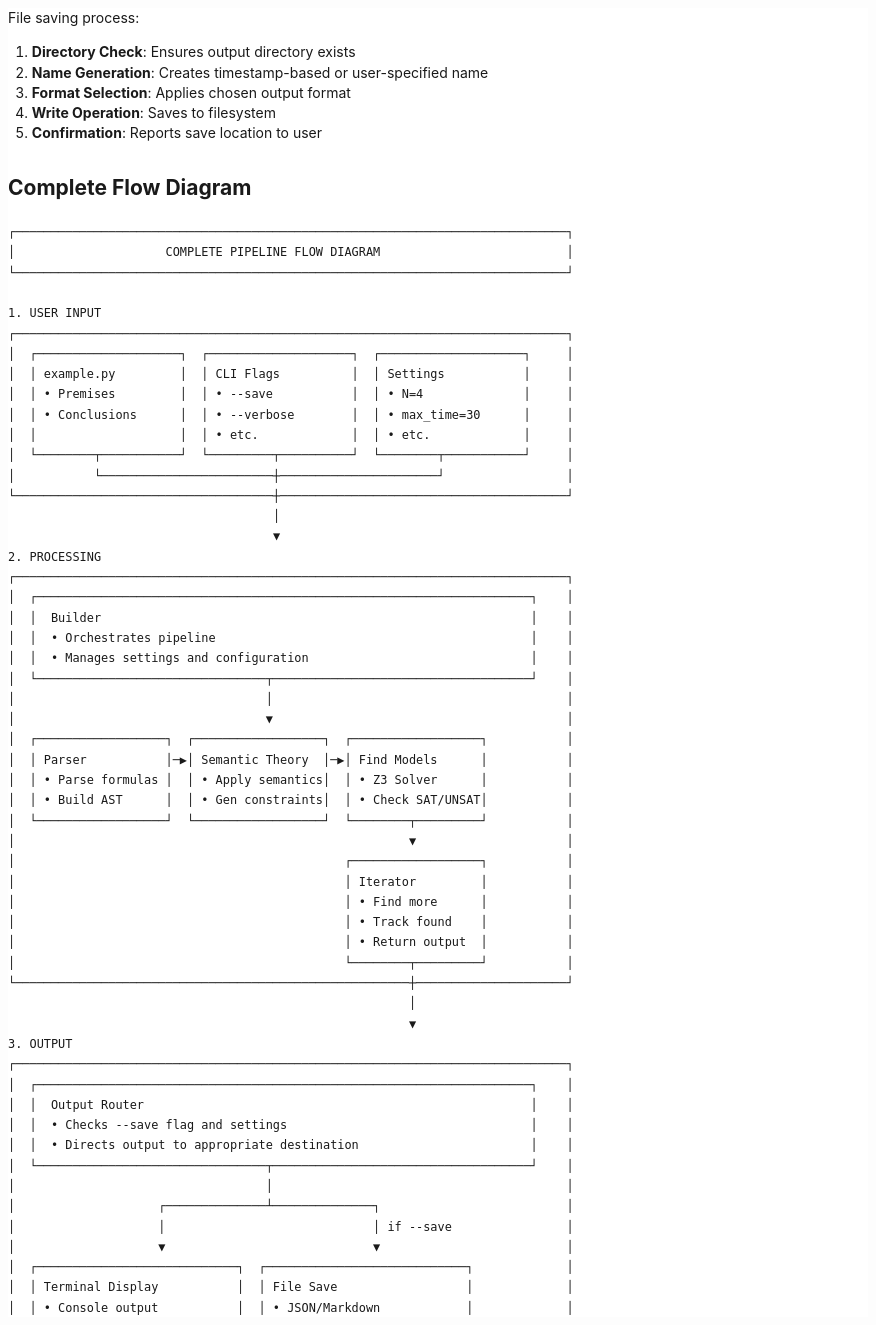 File saving process:
1. **Directory Check**: Ensures output directory exists
2. **Name Generation**: Creates timestamp-based or user-specified name
3. **Format Selection**: Applies chosen output format
4. **Write Operation**: Saves to filesystem
5. **Confirmation**: Reports save location to user

## Complete Flow Diagram

```
┌─────────────────────────────────────────────────────────────────────────────┐
│                     COMPLETE PIPELINE FLOW DIAGRAM                          │
└─────────────────────────────────────────────────────────────────────────────┘

1. USER INPUT
┌─────────────────────────────────────────────────────────────────────────────┐
│  ┌────────────────────┐  ┌────────────────────┐  ┌────────────────────┐     │
│  │ example.py         │  │ CLI Flags          │  │ Settings           │     │
│  │ • Premises         │  │ • --save           │  │ • N=4              │     │
│  │ • Conclusions      │  │ • --verbose        │  │ • max_time=30      │     │
│  │                    │  │ • etc.             │  │ • etc.             │     │
│  └────────┬───────────┘  └─────────┬──────────┘  └────────┬───────────┘     │
│           └────────────────────────┼──────────────────────┘                 │
└────────────────────────────────────┼────────────────────────────────────────┘
                                     │
                                     ▼
2. PROCESSING
┌─────────────────────────────────────────────────────────────────────────────┐
│  ┌─────────────────────────────────────────────────────────────────────┐    │
│  │  Builder                                                            │    │
│  │  • Orchestrates pipeline                                            │    │
│  │  • Manages settings and configuration                               │    │
│  └────────────────────────────────┬────────────────────────────────────┘    │
│                                   │                                         │
│                                   ▼                                         │
│  ┌──────────────────┐  ┌──────────────────┐  ┌──────────────────┐           │
│  │ Parser           │─▶│ Semantic Theory  │─▶│ Find Models      │           │
│  │ • Parse formulas │  │ • Apply semantics│  │ • Z3 Solver      │           │
│  │ • Build AST      │  │ • Gen constraints│  │ • Check SAT/UNSAT│           │
│  └──────────────────┘  └──────────────────┘  └────────┬─────────┘           │
│                                                       ▼                     │
│                                              ┌──────────────────┐           │
│                                              │ Iterator         │           │
│                                              │ • Find more      │           │
│                                              │ • Track found    │           │
│                                              │ • Return output  │           │
│                                              └────────┬─────────┘           │
└───────────────────────────────────────────────────────┼─────────────────────┘
                                                        │
                                                        ▼
3. OUTPUT
┌─────────────────────────────────────────────────────────────────────────────┐
│  ┌─────────────────────────────────────────────────────────────────────┐    │
│  │  Output Router                                                      │    │
│  │  • Checks --save flag and settings                                  │    │
│  │  • Directs output to appropriate destination                        │    │
│  └────────────────────────────────┬────────────────────────────────────┘    │
│                                   │                                         │
│                    ┌──────────────┴──────────────┐                          │
│                    │                             │ if --save                │
│                    ▼                             ▼                          │
│  ┌────────────────────────────┐  ┌────────────────────────────┐             │
│  │ Terminal Display           │  │ File Save                  │             │
│  │ • Console output           │  │ • JSON/Markdown            │             │
```